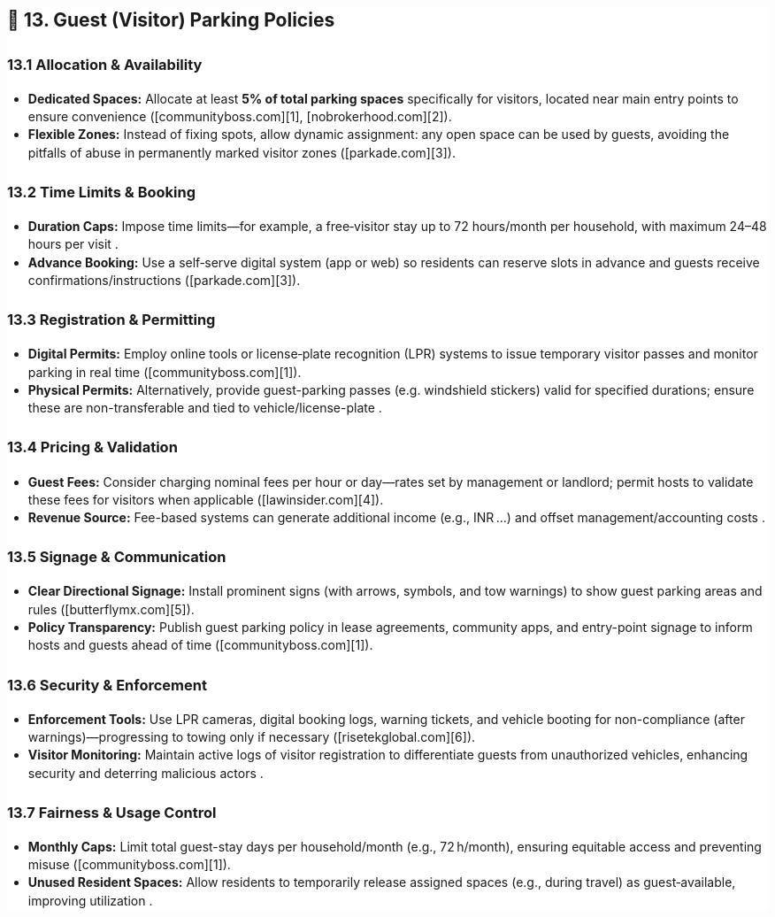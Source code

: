 
## 🚗 13. Guest (Visitor) Parking Policies

### 13.1 Allocation & Availability

* **Dedicated Spaces:** Allocate at least **5% of total parking spaces** specifically for visitors, located near main entry points to ensure convenience ([communityboss.com][1], [nobrokerhood.com][2]).
* **Flexible Zones:** Instead of fixing spots, allow dynamic assignment: any open space can be used by guests, avoiding the pitfalls of abuse in permanently marked visitor zones ([parkade.com][3]).

### 13.2 Time Limits & Booking

* **Duration Caps:** Impose time limits—for example, a free‑visitor stay up to 72 hours/month per household, with maximum 24–48 hours per visit .
* **Advance Booking:** Use a self‑serve digital system (app or web) so residents can reserve slots in advance and guests receive confirmations/instructions ([parkade.com][3]).

### 13.3 Registration & Permitting

* **Digital Permits:** Employ online tools or license‑plate recognition (LPR) systems to issue temporary visitor passes and monitor parking in real time ([communityboss.com][1]).
* **Physical Permits:** Alternatively, provide guest-parking passes (e.g. windshield stickers) valid for specified durations; ensure these are non-transferable and tied to vehicle/license-plate .

### 13.4 Pricing & Validation

* **Guest Fees:** Consider charging nominal fees per hour or day—rates set by management or landlord; permit hosts to validate these fees for visitors when applicable ([lawinsider.com][4]).
* **Revenue Source:** Fee-based systems can generate additional income (e.g., INR …) and offset management/accounting costs .

### 13.5 Signage & Communication

* **Clear Directional Signage:** Install prominent signs (with arrows, symbols, and tow warnings) to show guest parking areas and rules ([butterflymx.com][5]).
* **Policy Transparency:** Publish guest parking policy in lease agreements, community apps, and entry-point signage to inform hosts and guests ahead of time ([communityboss.com][1]).

### 13.6 Security & Enforcement

* **Enforcement Tools:** Use LPR cameras, digital booking logs, warning tickets, and vehicle booting for non-compliance (after warnings)—progressing to towing only if necessary ([risetekglobal.com][6]).
* **Visitor Monitoring:** Maintain active logs of visitor registration to differentiate guests from unauthorized vehicles, enhancing security and deterring malicious actors .

### 13.7 Fairness & Usage Control

* **Monthly Caps:** Limit total guest-stay days per household/month (e.g., 72 h/month), ensuring equitable access and preventing misuse ([communityboss.com][1]).
* **Unused Resident Spaces:** Allow residents to temporarily release assigned spaces (e.g., during travel) as guest‑available, improving utilization .
